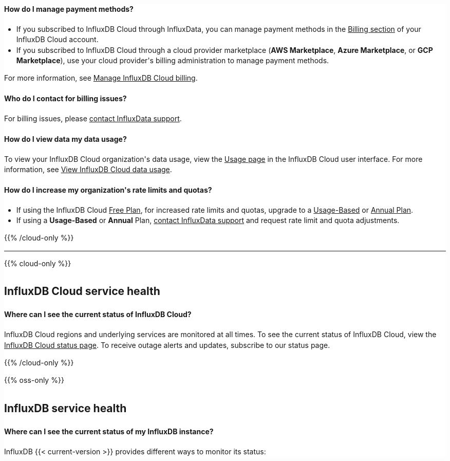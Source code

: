 #### How do I manage payment methods?
- If you subscribed to InfluxDB Cloud through InfluxData, you can manage payment
  methods in the [Billing section](https://cloud2.influxdata.com/me/billing) of
  your InfluxDB Cloud account.
- If you subscribed to InfluxDB Cloud through a cloud provider marketplace
  (**AWS Marketplace**,  **Azure Marketplace**, or **GCP Marketplace**),
  use your cloud provider's billing administration to manage payment methods.
  
For more information, see [Manage InfluxDB Cloud billing](/influxdb/cloud/account-management/billing/).

#### Who do I contact for billing issues?
For billing issues, please [contact InfluxData support](https://support.influxdata.com/s/contactsupport).

#### How do I view data my data usage?
To view your InfluxDB Cloud organization's data usage, view the [Usage page](https://cloud2.influxdata.com/me/usage)
in the InfluxDB Cloud user interface. For more information, see
[View InfluxDB Cloud data usage](/influxdb/cloud/account-management/data-usage/).

#### How do I increase my organization's rate limits and quotas?
- If using the InfluxDB Cloud [Free Plan](/influxdb/cloud/account-management/pricing-plans/#free-plan),
  for increased rate limits and quotas, upgrade to a
  [Usage-Based](/influxdb/cloud/account-management/pricing-plans/#usage-based-plan)
  or [Annual Plan](/influxdb/cloud/account-management/pricing-plans/#annual-plan).
- If using a **Usage-Based** or **Annual** Plan, [contact InfluxData support](https://support.influxdata.com/s/contactsupport)
  and request rate limit and quota adjustments.

{{% /cloud-only %}}

---

{{% cloud-only %}}

## InfluxDB Cloud service health

#### Where can I see the current status of InfluxDB Cloud?
InfluxDB Cloud regions and underlying services are monitored at all times.
To see the current status of InfluxDB Cloud, view the [InfluxDB Cloud status page](https://status.influxdata.com).
To receive outage alerts and updates, subscribe to our status page.

{{% /cloud-only %}}

{{% oss-only %}}

## InfluxDB service health

#### Where can I see the current status of my InfluxDB instance?
InfluxDB {{< current-version >}} provides different ways to monitor its status:
